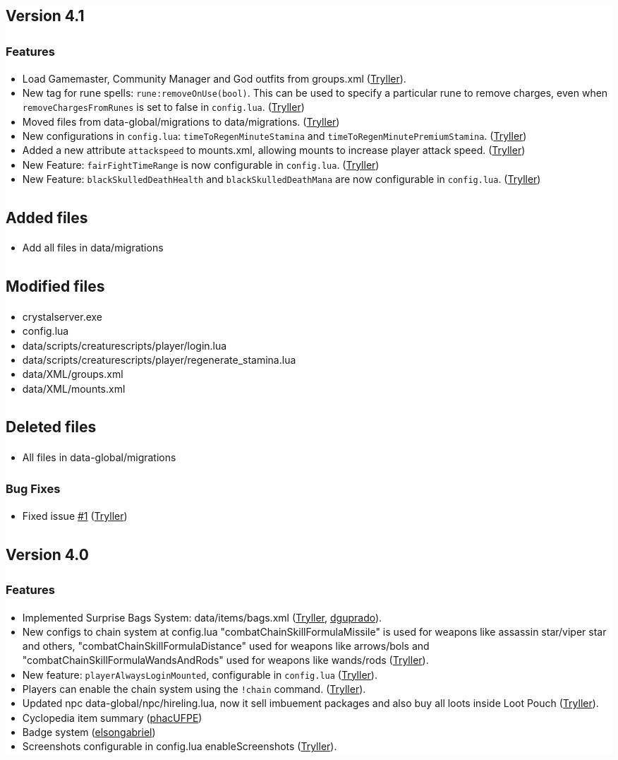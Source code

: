 ## Version 4.1

### Features

- Load Gamemaster, Community Manager and God outfits from groups.xml ([Tryller](https://github.com/jprzimba)).
- New tag for rune spells: `rune:removeOnUse(bool)`. This can be used to specify a particular rune to remove charges, even when `removeChargesFromRunes` is set to false in `config.lua`. ([Tryller](https://github.com/jprzimba))
- Moved files from data-global/migrations to data/migrations. ([Tryller](https://github.com/jprzimba))
- New configurations in `config.lua`: `timeToRegenMinuteStamina` and `timeToRegenMinutePremiumStamina`. ([Tryller](https://github.com/jprzimba))
- Added a new attribute `attackspeed` to mounts.xml, allowing mounts to increase player attack speed. ([Tryller](https://github.com/jprzimba))
- New Feature: `fairFightTimeRange` is now configurable in `config.lua`. ([Tryller](https://github.com/jprzimba))
- New Feature: `blackSkulledDeathHealth` and `blackSkulledDeathMana` are now configurable in `config.lua`. ([Tryller](https://github.com/jprzimba))

## Added files

- Add all files in data/migrations

## Modified files

- crystalserver.exe
- config.lua
- data/scripts/creaturescripts/player/login.lua
- data/scripts/creaturescripts/player/regenerate_stamina.lua
- data/XML/groups.xml
- data/XML/mounts.xml

## Deleted files

- All files in data-global/migrations

### Bug Fixes

- Fixed issue [#1](https://github.com/jprzimba/crystalserver/issues/1) ([Tryller](https://github.com/jprzimba))

## Version 4.0

### Features

- Implemented Surprise Bags System: data/items/bags.xml ([Tryller](https://github.com/jprzimba), [dguprado](https://github.com/dguprado)).
- New configs to chain system at config.lua "combatChainSkillFormulaMissile" is used for weapons like assassin star/viper star and others, "combatChainSkillFormulaDistance" used for weapons like arrows/bols and "combatChainSkillFormulaWandsAndRods" used for weapons like wands/rods ([Tryller](https://github.com/jprzimba)).
- New feature: `playerAlwaysLoginMounted`, configurable in `config.lua` ([Tryller](https://github.com/jprzimba)).
- Players can enable the chain system using the `!chain` command. ([Tryller](https://github.com/jprzimba)).
- Updated npc data-global/npc/hireling.lua, now it sell imbuement packages and also buy all loots inside Loot Pouch ([Tryller](https://github.com/jprzimba)).
- Cyclopedia item summary ([phacUFPE](https://github.com/phacUFPE))
- Badge system ([elsongabriel](https://github.com/elsongabriel))
- Screenshots configurable in config.lua enableScreenshots ([Tryller](https://github.com/jprzimba)).